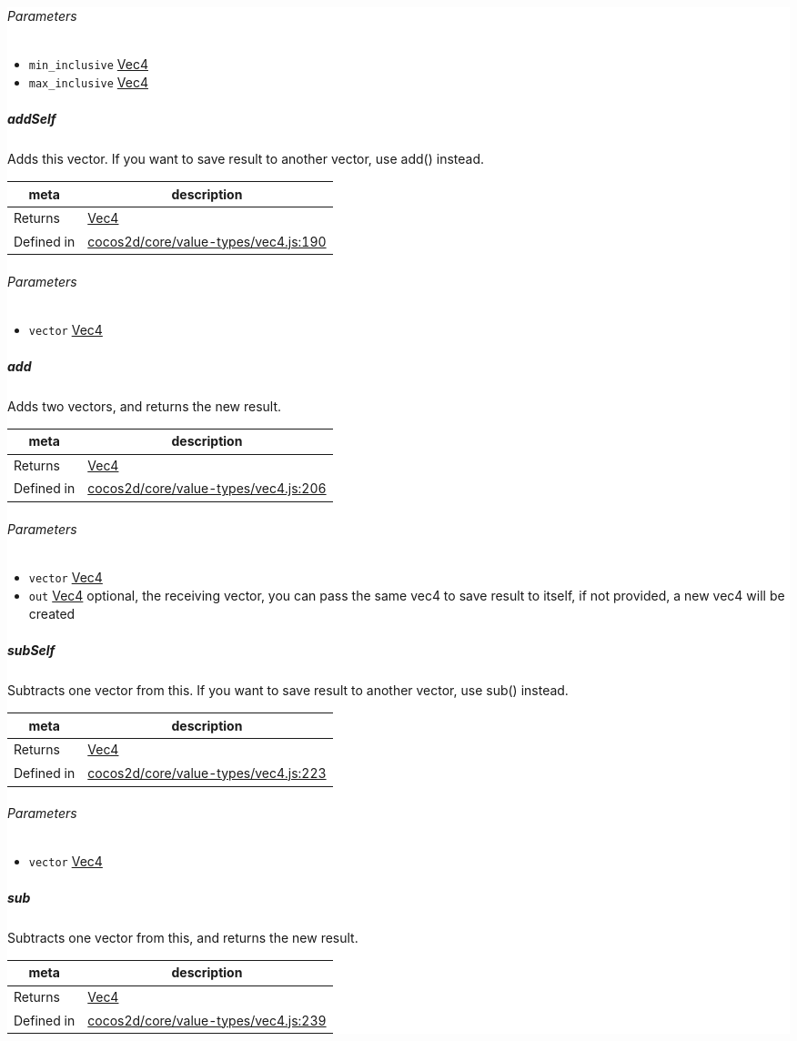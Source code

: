 ###### Parameters
- `min_inclusive` <a href="../classes/Vec4.html" class="crosslink">Vec4</a> 
- `max_inclusive` <a href="../classes/Vec4.html" class="crosslink">Vec4</a> 


##### addSelf

Adds this vector. If you want to save result to another vector, use add() instead.

| meta | description |
|------|-------------|
| Returns | <a href="../classes/Vec4.html" class="crosslink">Vec4</a> 
| Defined in | [cocos2d/core/value-types/vec4.js:190](https://github.com/cocos-creator/engine/blob/79b9133d6e0e44b4b8f033ba86231ae21522f2dc/cocos2d/core/value-types/vec4.js#L190) |

###### Parameters
- `vector` <a href="../classes/Vec4.html" class="crosslink">Vec4</a> 


##### add

Adds two vectors, and returns the new result.

| meta | description |
|------|-------------|
| Returns | <a href="../classes/Vec4.html" class="crosslink">Vec4</a> 
| Defined in | [cocos2d/core/value-types/vec4.js:206](https://github.com/cocos-creator/engine/blob/79b9133d6e0e44b4b8f033ba86231ae21522f2dc/cocos2d/core/value-types/vec4.js#L206) |

###### Parameters
- `vector` <a href="../classes/Vec4.html" class="crosslink">Vec4</a> 
- `out` <a href="../classes/Vec4.html" class="crosslink">Vec4</a> optional, the receiving vector, you can pass the same vec4 to save result to itself, if not provided, a new vec4 will be created


##### subSelf

Subtracts one vector from this. If you want to save result to another vector, use sub() instead.

| meta | description |
|------|-------------|
| Returns | <a href="../classes/Vec4.html" class="crosslink">Vec4</a> 
| Defined in | [cocos2d/core/value-types/vec4.js:223](https://github.com/cocos-creator/engine/blob/79b9133d6e0e44b4b8f033ba86231ae21522f2dc/cocos2d/core/value-types/vec4.js#L223) |

###### Parameters
- `vector` <a href="../classes/Vec4.html" class="crosslink">Vec4</a> 


##### sub

Subtracts one vector from this, and returns the new result.

| meta | description |
|------|-------------|
| Returns | <a href="../classes/Vec4.html" class="crosslink">Vec4</a> 
| Defined in | [cocos2d/core/value-types/vec4.js:239](https://github.com/cocos-creator/engine/blob/79b9133d6e0e44b4b8f033ba86231ae21522f2dc/cocos2d/core/value-types/vec4.js#L239) |

